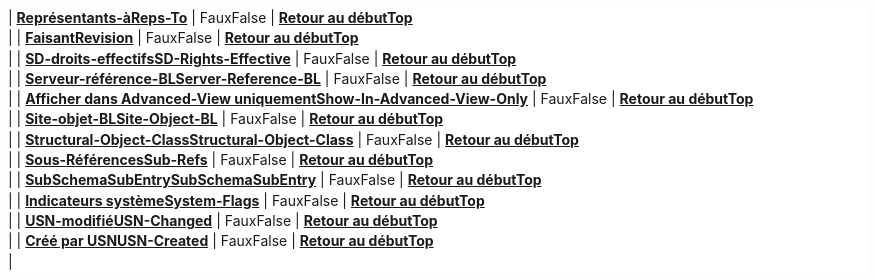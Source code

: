 | [<span data-ttu-id="9b042-366">**Représentants-à**</span><span class="sxs-lookup"><span data-stu-id="9b042-366">**Reps-To**</span></span>](a-repsto.md)                                                 | <span data-ttu-id="9b042-367">Faux</span><span class="sxs-lookup"><span data-stu-id="9b042-367">False</span></span>     | [<span data-ttu-id="9b042-368">**Retour au début**</span><span class="sxs-lookup"><span data-stu-id="9b042-368">**Top**</span></span>](c-top.md)<br/> |
| [<span data-ttu-id="9b042-369">**Faisant**</span><span class="sxs-lookup"><span data-stu-id="9b042-369">**Revision**</span></span>](a-revision.md)                                              | <span data-ttu-id="9b042-370">Faux</span><span class="sxs-lookup"><span data-stu-id="9b042-370">False</span></span>     | [<span data-ttu-id="9b042-371">**Retour au début**</span><span class="sxs-lookup"><span data-stu-id="9b042-371">**Top**</span></span>](c-top.md)<br/> |
| [<span data-ttu-id="9b042-372">**SD-droits-effectifs**</span><span class="sxs-lookup"><span data-stu-id="9b042-372">**SD-Rights-Effective**</span></span>](a-sdrightseffective.md)                          | <span data-ttu-id="9b042-373">Faux</span><span class="sxs-lookup"><span data-stu-id="9b042-373">False</span></span>     | [<span data-ttu-id="9b042-374">**Retour au début**</span><span class="sxs-lookup"><span data-stu-id="9b042-374">**Top**</span></span>](c-top.md)<br/> |
| [<span data-ttu-id="9b042-375">**Serveur-référence-BL**</span><span class="sxs-lookup"><span data-stu-id="9b042-375">**Server-Reference-BL**</span></span>](a-serverreferencebl.md)                          | <span data-ttu-id="9b042-376">Faux</span><span class="sxs-lookup"><span data-stu-id="9b042-376">False</span></span>     | [<span data-ttu-id="9b042-377">**Retour au début**</span><span class="sxs-lookup"><span data-stu-id="9b042-377">**Top**</span></span>](c-top.md)<br/> |
| [<span data-ttu-id="9b042-378">**Afficher dans Advanced-View uniquement**</span><span class="sxs-lookup"><span data-stu-id="9b042-378">**Show-In-Advanced-View-Only**</span></span>](a-showinadvancedviewonly.md)              | <span data-ttu-id="9b042-379">Faux</span><span class="sxs-lookup"><span data-stu-id="9b042-379">False</span></span>     | [<span data-ttu-id="9b042-380">**Retour au début**</span><span class="sxs-lookup"><span data-stu-id="9b042-380">**Top**</span></span>](c-top.md)<br/> |
| [<span data-ttu-id="9b042-381">**Site-objet-BL**</span><span class="sxs-lookup"><span data-stu-id="9b042-381">**Site-Object-BL**</span></span>](a-siteobjectbl.md)                                    | <span data-ttu-id="9b042-382">Faux</span><span class="sxs-lookup"><span data-stu-id="9b042-382">False</span></span>     | [<span data-ttu-id="9b042-383">**Retour au début**</span><span class="sxs-lookup"><span data-stu-id="9b042-383">**Top**</span></span>](c-top.md)<br/> |
| [<span data-ttu-id="9b042-384">**Structural-Object-Class**</span><span class="sxs-lookup"><span data-stu-id="9b042-384">**Structural-Object-Class**</span></span>](a-structuralobjectclass.md)                  | <span data-ttu-id="9b042-385">Faux</span><span class="sxs-lookup"><span data-stu-id="9b042-385">False</span></span>     | [<span data-ttu-id="9b042-386">**Retour au début**</span><span class="sxs-lookup"><span data-stu-id="9b042-386">**Top**</span></span>](c-top.md)<br/> |
| [<span data-ttu-id="9b042-387">**Sous-Références**</span><span class="sxs-lookup"><span data-stu-id="9b042-387">**Sub-Refs**</span></span>](a-subrefs.md)                                               | <span data-ttu-id="9b042-388">Faux</span><span class="sxs-lookup"><span data-stu-id="9b042-388">False</span></span>     | [<span data-ttu-id="9b042-389">**Retour au début**</span><span class="sxs-lookup"><span data-stu-id="9b042-389">**Top**</span></span>](c-top.md)<br/> |
| [<span data-ttu-id="9b042-390">**SubSchemaSubEntry**</span><span class="sxs-lookup"><span data-stu-id="9b042-390">**SubSchemaSubEntry**</span></span>](a-subschemasubentry.md)                            | <span data-ttu-id="9b042-391">Faux</span><span class="sxs-lookup"><span data-stu-id="9b042-391">False</span></span>     | [<span data-ttu-id="9b042-392">**Retour au début**</span><span class="sxs-lookup"><span data-stu-id="9b042-392">**Top**</span></span>](c-top.md)<br/> |
| [<span data-ttu-id="9b042-393">**Indicateurs système**</span><span class="sxs-lookup"><span data-stu-id="9b042-393">**System-Flags**</span></span>](a-systemflags.md)                                       | <span data-ttu-id="9b042-394">Faux</span><span class="sxs-lookup"><span data-stu-id="9b042-394">False</span></span>     | [<span data-ttu-id="9b042-395">**Retour au début**</span><span class="sxs-lookup"><span data-stu-id="9b042-395">**Top**</span></span>](c-top.md)<br/> |
| [<span data-ttu-id="9b042-396">**USN-modifié**</span><span class="sxs-lookup"><span data-stu-id="9b042-396">**USN-Changed**</span></span>](a-usnchanged.md)                                         | <span data-ttu-id="9b042-397">Faux</span><span class="sxs-lookup"><span data-stu-id="9b042-397">False</span></span>     | [<span data-ttu-id="9b042-398">**Retour au début**</span><span class="sxs-lookup"><span data-stu-id="9b042-398">**Top**</span></span>](c-top.md)<br/> |
| [<span data-ttu-id="9b042-399">**Créé par USN**</span><span class="sxs-lookup"><span data-stu-id="9b042-399">**USN-Created**</span></span>](a-usncreated.md)                                         | <span data-ttu-id="9b042-400">Faux</span><span class="sxs-lookup"><span data-stu-id="9b042-400">False</span></span>     | [<span data-ttu-id="9b042-401">**Retour au début**</span><span class="sxs-lookup"><span data-stu-id="9b042-401">**Top**</span></span>](c-top.md)<br/> |